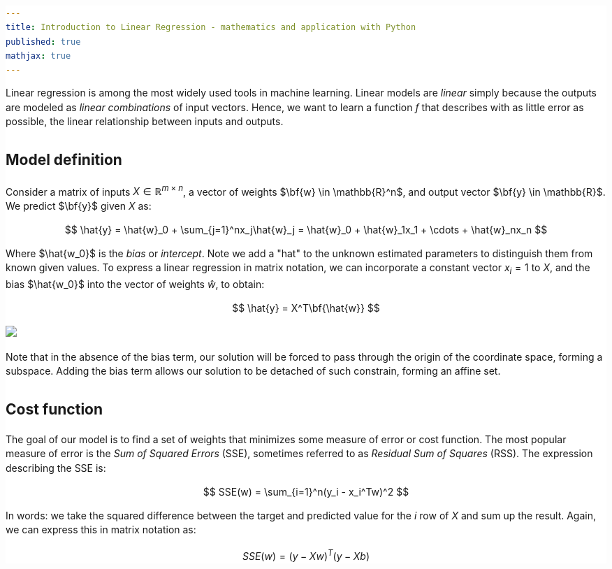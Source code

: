 ```yaml
---
title: Introduction to Linear Regression - mathematics and application with Python
published: true
mathjax: true
---
```


Linear regression is among the most widely used tools in machine learning. Linear models are *linear* simply because the outputs are modeled as *linear combinations* of input vectors. Hence, we want to learn a function $f$ that describes with as little error as possible, the linear relationship between inputs and outputs. 

## Model definition

Consider a matrix of inputs $\textit{X} \in \mathbb{R}^{m\times n}$, a vector of weights $\bf{w} \in \mathbb{R}^n$, and output vector $\bf{y} \in \mathbb{R}$. We predict $\bf{y}$ given $\textit{X}$ as: 

$$
\hat{y} = \hat{w}_0 + \sum_{j=1}^nx_j\hat{w}_j = \hat{w}_0 + \hat{w}_1x_1 + \cdots + \hat{w}_nx_n
$$

Where $\hat{w_0}$ is the *bias* or *intercept*. Note we add a "hat" to the unknown estimated parameters to distinguish them from known given values. To express a linear regression in matrix notation, we can incorporate a constant vector $x_i=1$ to $\textit{X}$, and the bias $\hat{w_0}$ into the vector of weights $\hat{w}$, to obtain:

$$
\hat{y} = X^T\bf{\hat{w}}
$$

<img src="/assets/post-11/b-lin-regression.svg">

Note that in the absence of the bias term, our solution will be forced to pass through the origin of the coordinate space, forming a subspace. Adding the bias term allows our solution to be detached of such constrain, forming an affine set.

## Cost function

The goal of our model is to find a set of weights that minimizes some measure of error or cost function. The most popular measure of error is the *Sum of Squared Errors* (SSE), sometimes referred to as *Residual Sum of Squares* (RSS). The expression describing the SSE is: 

$$
SSE(w) = \sum_{i=1}^n(y_i - x_i^Tw)^2
$$

In words: we take the squared difference between the target and predicted value for the $i$ row of $\textit{X}$ and sum up the result. Again, we can express this in matrix notation as:

$$
SSE(w)= (y-\textit{X}w)^T(y-\textit{X}b)
$$
